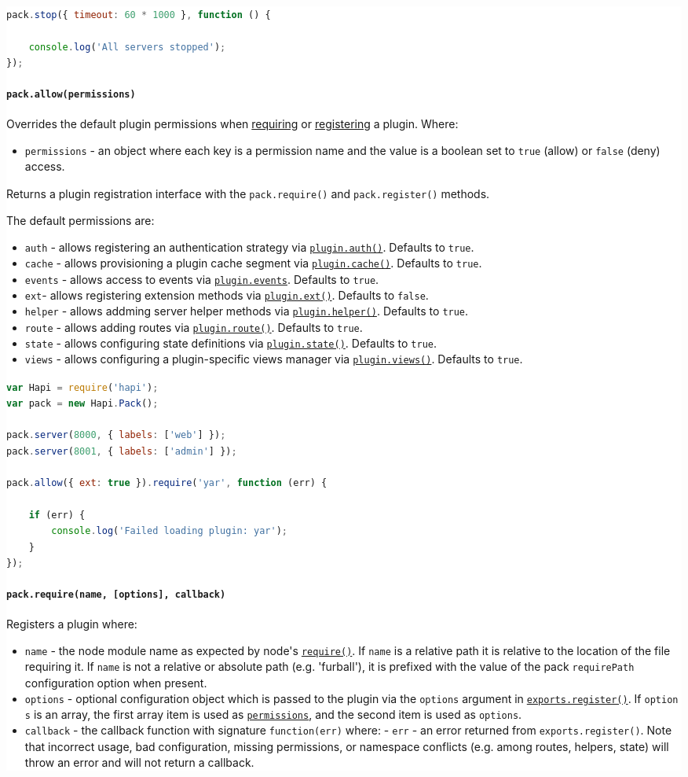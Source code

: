 ```javascript
pack.stop({ timeout: 60 * 1000 }, function () {

    console.log('All servers stopped');
});
```

#### `pack.allow(permissions)`

Overrides the default plugin permissions when [requiring](#packrequirename-options-callback) or [registering](#packregisterplugin-options-callback)
a plugin. Where:

- `permissions` - an object where each key is a permission name and the value is a boolean set to `true` (allow) or `false` (deny) access.

Returns a plugin registration interface with the `pack.require()` and `pack.register()` methods.

The default permissions are:

- `auth` - allows registering an authentication strategy via [`plugin.auth()`](#pluginauthname-options). Defaults to `true`.
- `cache` - allows provisioning a plugin cache segment via [`plugin.cache()`](#plugincacheoptions). Defaults to `true`.
- `events` - allows access to events via [`plugin.events`](#pluginevents). Defaults to `true`.
- `ext`- allows registering extension methods via [`plugin.ext()`](#pluginextevent-method-options). Defaults to `false`.
- `helper` - allows addming server helper methods via [`plugin.helper()`](#pluginhelpername-method-options). Defaults to `true`.
- `route` - allows adding routes via [`plugin.route()`](#pluginrouteoptions). Defaults to `true`.
- `state` - allows configuring state definitions via [`plugin.state()`](#pluginstatename-options). Defaults to `true`.
- `views` - allows configuring a plugin-specific views manager via [`plugin.views()`](#pluginviewsoptions). Defaults to `true`.

```javascript
var Hapi = require('hapi');
var pack = new Hapi.Pack();

pack.server(8000, { labels: ['web'] });
pack.server(8001, { labels: ['admin'] });

pack.allow({ ext: true }).require('yar', function (err) {

    if (err) {
        console.log('Failed loading plugin: yar');
    }
});
```

#### `pack.require(name, [options], callback)`

Registers a plugin where:

- `name` - the node module name as expected by node's [`require()`](http://nodejs.org/api/modules.html#modules_module_require_id). If `name` is a relative
  path it is relative to the location of the file requiring it. If `name` is not a relative or absolute path (e.g. 'furball'), it is prefixed with the
  value of the pack `requirePath` configuration option when present.
- `options` - optional configuration object which is passed to the plugin via the `options` argument in
  [`exports.register()`](#exportsregisterplugin-options-next). If `options` is an array, the first array item is used as [`permissions`](#packallowpermissions),
  and the second item is used as `options`.
- `callback` - the callback function with signature `function(err)` where:
      - `err` - an error returned from `exports.register()`. Note that incorrect usage, bad configuration, missing permissions, or namespace conflicts
        (e.g. among routes, helpers, state) will throw an error and will not return a callback.